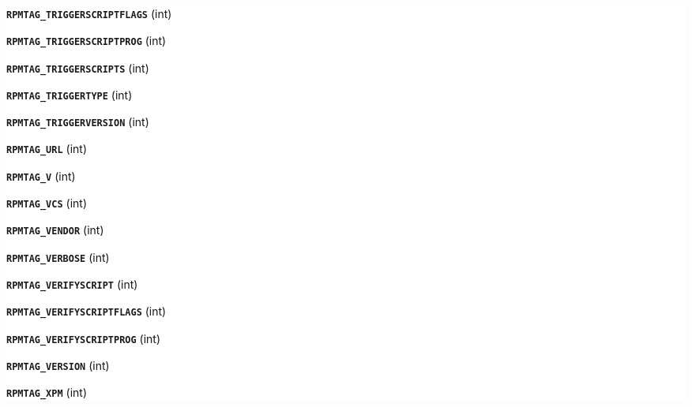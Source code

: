 **`RPMTAG_TRIGGERSCRIPTFLAGS`** (<span class="type">int</span>)  
<span class="simpara"> </span>

**`RPMTAG_TRIGGERSCRIPTPROG`** (<span class="type">int</span>)  
<span class="simpara"> </span>

**`RPMTAG_TRIGGERSCRIPTS`** (<span class="type">int</span>)  
<span class="simpara"> </span>

**`RPMTAG_TRIGGERTYPE`** (<span class="type">int</span>)  
<span class="simpara"> </span>

**`RPMTAG_TRIGGERVERSION`** (<span class="type">int</span>)  
<span class="simpara"> </span>

**`RPMTAG_URL`** (<span class="type">int</span>)  
<span class="simpara"> </span>

**`RPMTAG_V`** (<span class="type">int</span>)  
<span class="simpara"> </span>

**`RPMTAG_VCS`** (<span class="type">int</span>)  
<span class="simpara"> </span>

**`RPMTAG_VENDOR`** (<span class="type">int</span>)  
<span class="simpara"> </span>

**`RPMTAG_VERBOSE`** (<span class="type">int</span>)  
<span class="simpara"> </span>

**`RPMTAG_VERIFYSCRIPT`** (<span class="type">int</span>)  
<span class="simpara"> </span>

**`RPMTAG_VERIFYSCRIPTFLAGS`** (<span class="type">int</span>)  
<span class="simpara"> </span>

**`RPMTAG_VERIFYSCRIPTPROG`** (<span class="type">int</span>)  
<span class="simpara"> </span>

**`RPMTAG_VERSION`** (<span class="type">int</span>)  
<span class="simpara"> </span>

**`RPMTAG_XPM`** (<span class="type">int</span>)  
<span class="simpara"> </span>

